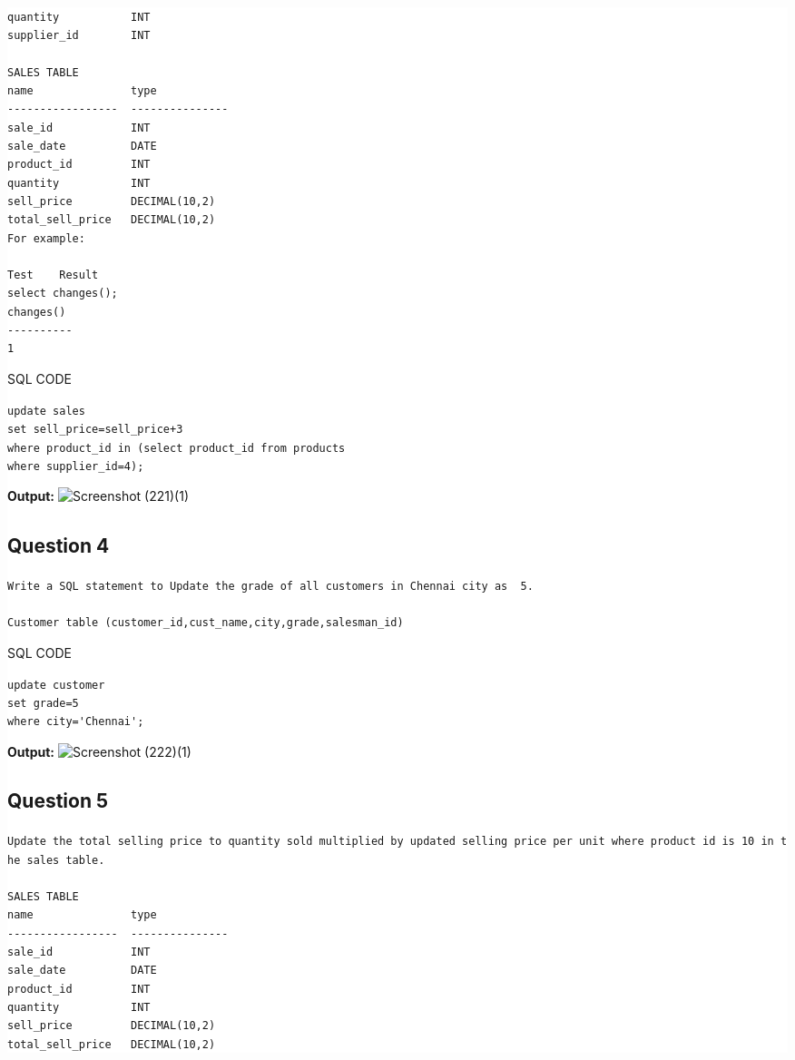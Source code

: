 ```
quantity           INT
supplier_id        INT

SALES TABLE
name               type
-----------------  ---------------
sale_id            INT
sale_date          DATE
product_id         INT
quantity           INT
sell_price         DECIMAL(10,2)
total_sell_price   DECIMAL(10,2)
For example:

Test	Result
select changes();
changes()
----------
1
```
SQL CODE 
```
update sales
set sell_price=sell_price+3
where product_id in (select product_id from products
where supplier_id=4);
```

**Output:**
![Screenshot (221)(1)](https://github.com/user-attachments/assets/d33e294d-51d4-43a1-9b00-03ab1494ce31)


**Question 4**
---
```
Write a SQL statement to Update the grade of all customers in Chennai city as  5. 

Customer table (customer_id,cust_name,city,grade,salesman_id)
```
SQL CODE
```
update customer
set grade=5
where city='Chennai';
```

**Output:**
![Screenshot (222)(1)](https://github.com/user-attachments/assets/9f6f0708-60c6-45df-90b0-a6bf9452c548)


**Question 5**
---
```
Update the total selling price to quantity sold multiplied by updated selling price per unit where product id is 10 in the sales table.

SALES TABLE
name               type
-----------------  ---------------
sale_id            INT
sale_date          DATE
product_id         INT
quantity           INT
sell_price         DECIMAL(10,2)
total_sell_price   DECIMAL(10,2)
```